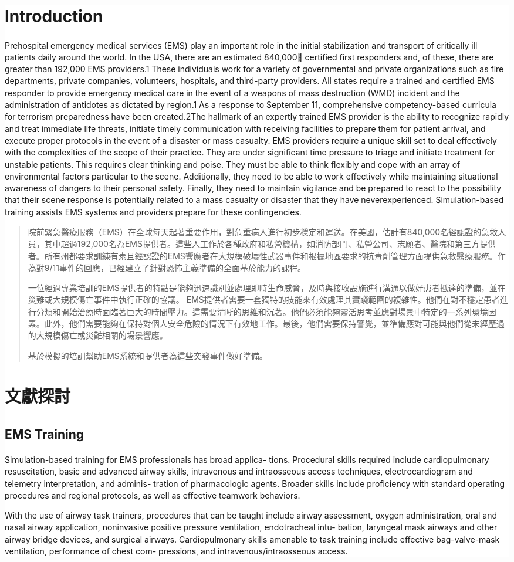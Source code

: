 # Introduction
Prehospital emergency medical services (EMS) play an important role in the initial stabilization and transport of critically ill patients daily around the world. In the USA, there are an estimated 840,000 certified first responders and, of these, there are greater than 192,000 EMS providers.1 These individuals work for a variety of governmental and private organizations such as fire departments, private companies, volunteers, hospitals, and third-party providers. All states require a trained and certified EMS responder to provide emergency medical care in the event of a weapons of mass destruction (WMD) incident and the administration of antidotes as dictated by region.1 As a response to September 11, comprehensive competency-based curricula for terrorism preparedness have been created.2The hallmark of an expertly trained EMS provider is the ability to recognize rapidly and treat immediate life threats, initiate timely communication with receiving facilities to prepare them for patient arrival, and execute proper protocols in the event of a disaster or mass casualty. EMS providers require a unique skill set to deal effectively with the complexities of the scope of their practice. They are under significant time pressure to triage and initiate treatment for unstable patients. This requires clear thinking and poise. They must be able to think flexibly and cope with an array of environmental factors particular to the scene. Additionally, they need to be able to work effectively while maintaining situational awareness of dangers to their personal safety. Finally, they need to maintain vigilance and be prepared to react to the possibility that their scene response is potentially related to a mass casualty or disaster that they have neverexperienced. Simulation-based training assists EMS systems and providers prepare for these contingencies.

>院前緊急醫療服務（EMS）在全球每天起著重要作用，對危重病人進行初步穩定和運送。在美國，估計有840,000名經認證的急救人員，其中超過192,000名為EMS提供者。這些人工作於各種政府和私營機構，如消防部門、私營公司、志願者、醫院和第三方提供者。所有州都要求訓練有素且經認證的EMS響應者在大規模破壞性武器事件和根據地區要求的抗毒劑管理方面提供急救醫療服務。作為對9/11事件的回應，已經建立了針對恐怖主義準備的全面基於能力的課程。
>
>一位經過專業培訓的EMS提供者的特點是能夠迅速識別並處理即時生命威脅，及時與接收設施進行溝通以做好患者抵達的準備，並在災難或大規模傷亡事件中執行正確的協議。 EMS提供者需要一套獨特的技能來有效處理其實踐範圍的複雜性。他們在對不穩定患者進行分類和開始治療時面臨著巨大的時間壓力。這需要清晰的思維和沉著。他們必須能夠靈活思考並應對場景中特定的一系列環境因素。此外，他們需要能夠在保持對個人安全危險的情況下有效地工作。最後，他們需要保持警覺，並準備應對可能與他們從未經歷過的大規模傷亡或災難相關的場景響應。
>
>基於模擬的培訓幫助EMS系統和提供者為這些突發事件做好準備。

# 文獻探討
## EMS Training
Simulation-based training for EMS professionals has broad applica- tions. Procedural skills required include cardiopulmonary resuscitation, basic and advanced airway skills, intravenous and intraosseous access techniques, electrocardiogram and telemetry interpretation, and adminis- tration of pharmacologic agents. Broader skills include proficiency with standard operating procedures and regional protocols, as well as effective teamwork behaviors. 

With the use of airway task trainers, procedures that can be taught include airway assessment, oxygen administration, oral and nasal airway application, noninvasive positive pressure ventilation, endotracheal intu- bation, laryngeal mask airways and other airway bridge devices, and surgical airways. Cardiopulmonary skills amenable to task training include effective bag-valve-mask ventilation, performance of chest com- pressions, and intravenous/intraosseous access.
